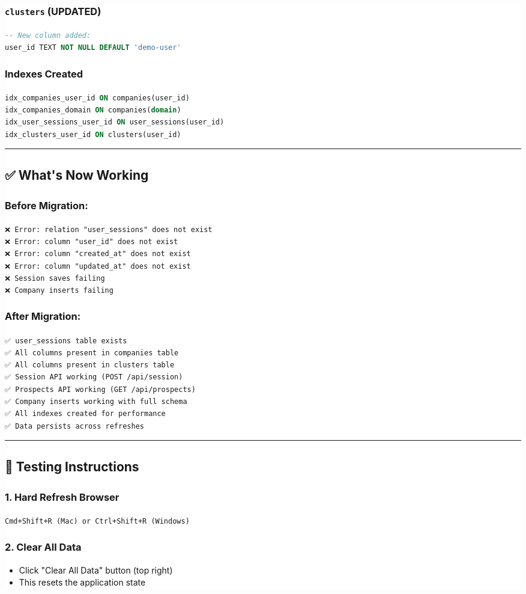 ### `clusters` (UPDATED)
```sql
-- New column added:
user_id TEXT NOT NULL DEFAULT 'demo-user'
```

### Indexes Created
```sql
idx_companies_user_id ON companies(user_id)
idx_companies_domain ON companies(domain)
idx_user_sessions_user_id ON user_sessions(user_id)
idx_clusters_user_id ON clusters(user_id)
```

---

## ✅ What's Now Working

### Before Migration:
```
❌ Error: relation "user_sessions" does not exist
❌ Error: column "user_id" does not exist  
❌ Error: column "created_at" does not exist
❌ Error: column "updated_at" does not exist
❌ Session saves failing
❌ Company inserts failing
```

### After Migration:
```
✅ user_sessions table exists
✅ All columns present in companies table
✅ All columns present in clusters table
✅ Session API working (POST /api/session)
✅ Prospects API working (GET /api/prospects)
✅ Company inserts working with full schema
✅ All indexes created for performance
✅ Data persists across refreshes
```

---

## 🚀 Testing Instructions

### 1. Hard Refresh Browser
```
Cmd+Shift+R (Mac) or Ctrl+Shift+R (Windows)
```

### 2. Clear All Data
- Click "Clear All Data" button (top right)
- This resets the application state
